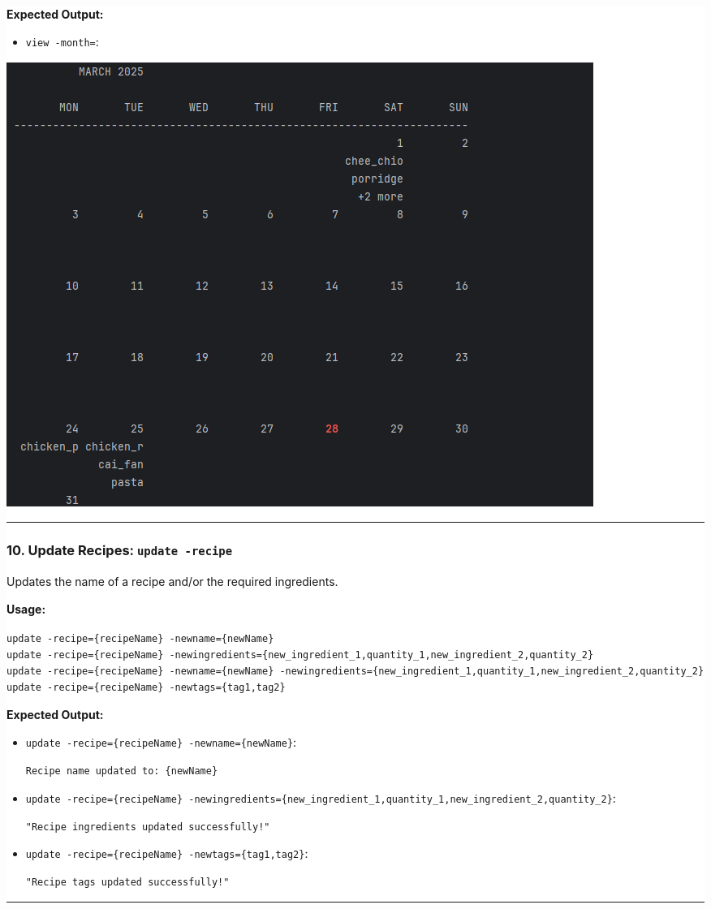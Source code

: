 **Expected Output:**
- `view -month=`:

![viewMonth.png](images/view_month.png)

---

<div style="page-break-after: always;"></div>

### **10. Update Recipes: `update -recipe`**

Updates the name of a recipe and/or the required ingredients.

**Usage:**
```plaintext
update -recipe={recipeName} -newname={newName}
update -recipe={recipeName} -newingredients={new_ingredient_1,quantity_1,new_ingredient_2,quantity_2}
update -recipe={recipeName} -newname={newName} -newingredients={new_ingredient_1,quantity_1,new_ingredient_2,quantity_2}
update -recipe={recipeName} -newtags={tag1,tag2}
```

**Expected Output:**
- `update -recipe={recipeName} -newname={newName}`:
  ```plaintext
  Recipe name updated to: {newName}
  ```
- `update -recipe={recipeName} -newingredients={new_ingredient_1,quantity_1,new_ingredient_2,quantity_2}`:
  ```plaintext
  "Recipe ingredients updated successfully!"
  ```
- `update -recipe={recipeName} -newtags={tag1,tag2}`:
  ```plaintext
  "Recipe tags updated successfully!"
  ```

---